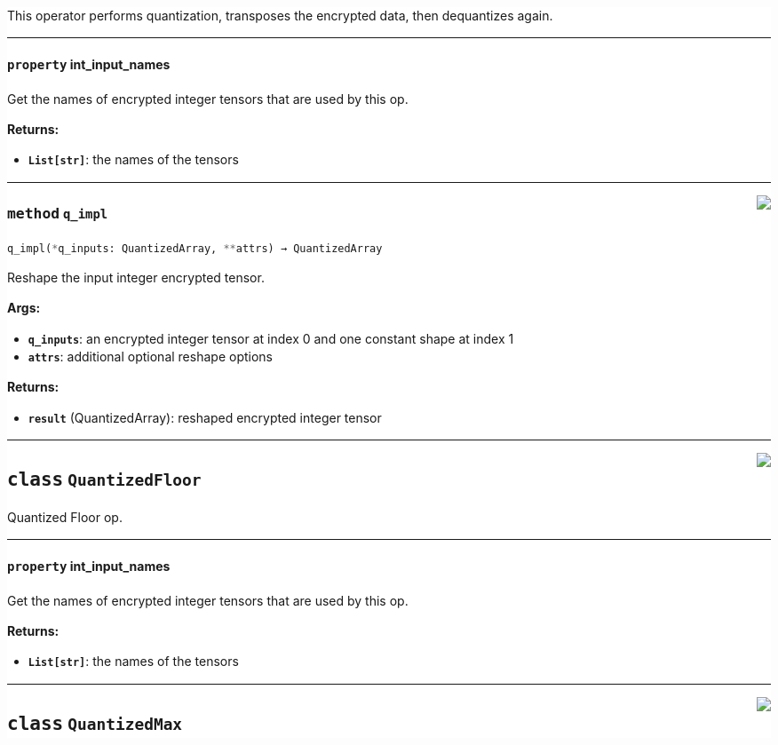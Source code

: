 This operator performs quantization, transposes the encrypted data, then dequantizes again.

______________________________________________________________________

#### <kbd>property</kbd> int_input_names

Get the names of encrypted integer tensors that are used by this op.

**Returns:**

- <b>`List[str]`</b>:  the names of the tensors

______________________________________________________________________

<a href="https://github.com/zama-ai/concrete-ml-internal/tree/main/src/concrete/ml/quantization/quantized_ops.py#L1572"><img align="right" style="float:right;" src="https://img.shields.io/badge/-source-cccccc?style=flat-square"></a>

### <kbd>method</kbd> `q_impl`

```python
q_impl(*q_inputs: QuantizedArray, **attrs) → QuantizedArray
```

Reshape the input integer encrypted tensor.

**Args:**

- <b>`q_inputs`</b>:  an encrypted integer tensor at index 0 and one constant shape at index 1
- <b>`attrs`</b>:  additional optional reshape options

**Returns:**

- <b>`result`</b> (QuantizedArray):  reshaped encrypted integer tensor

______________________________________________________________________

<a href="https://github.com/zama-ai/concrete-ml-internal/tree/main/src/concrete/ml/quantization/quantized_ops.py#L1602"><img align="right" style="float:right;" src="https://img.shields.io/badge/-source-cccccc?style=flat-square"></a>

## <kbd>class</kbd> `QuantizedFloor`

Quantized Floor op.

______________________________________________________________________

#### <kbd>property</kbd> int_input_names

Get the names of encrypted integer tensors that are used by this op.

**Returns:**

- <b>`List[str]`</b>:  the names of the tensors

______________________________________________________________________

<a href="https://github.com/zama-ai/concrete-ml-internal/tree/main/src/concrete/ml/quantization/quantized_ops.py#L1608"><img align="right" style="float:right;" src="https://img.shields.io/badge/-source-cccccc?style=flat-square"></a>

## <kbd>class</kbd> `QuantizedMax`
